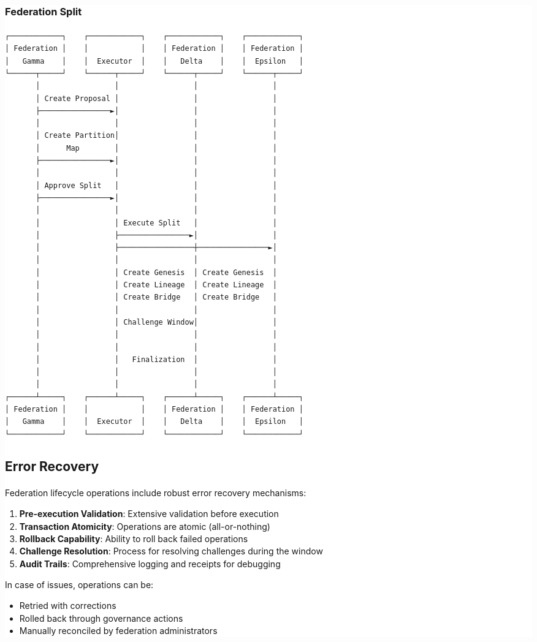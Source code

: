 ```
```

### Federation Split

```
┌────────────┐    ┌────────────┐    ┌────────────┐    ┌────────────┐
│ Federation │    │            │    │ Federation │    │ Federation │
│   Gamma    │    │  Executor  │    │   Delta    │    │  Epsilon   │
└──────┬─────┘    └──────┬─────┘    └──────┬─────┘    └──────┬─────┘
       │                 │                 │                 │
       │ Create Proposal │                 │                 │
       ├────────────────►│                 │                 │
       │                 │                 │                 │
       │ Create Partition│                 │                 │
       │      Map        │                 │                 │
       ├────────────────►│                 │                 │
       │                 │                 │                 │
       │ Approve Split   │                 │                 │
       ├────────────────►│                 │                 │
       │                 │                 │                 │
       │                 │ Execute Split   │                 │
       │                 ├────────────────►│                 │
       │                 ├─────────────────┼────────────────►│
       │                 │                 │                 │
       │                 │ Create Genesis  │ Create Genesis  │
       │                 │ Create Lineage  │ Create Lineage  │
       │                 │ Create Bridge   │ Create Bridge   │
       │                 │                 │                 │
       │                 │ Challenge Window│                 │
       │                 │                 │                 │
       │                 │                 │                 │
       │                 │   Finalization  │                 │
       │                 │                 │                 │
       │                 │                 │                 │
┌──────┴─────┐    ┌──────┴─────┐    ┌──────┴─────┐    ┌──────┴─────┐
│ Federation │    │            │    │ Federation │    │ Federation │
│   Gamma    │    │  Executor  │    │   Delta    │    │  Epsilon   │
└────────────┘    └────────────┘    └────────────┘    └────────────┘
```

## Error Recovery

Federation lifecycle operations include robust error recovery mechanisms:

1. **Pre-execution Validation**: Extensive validation before execution
2. **Transaction Atomicity**: Operations are atomic (all-or-nothing)
3. **Rollback Capability**: Ability to roll back failed operations
4. **Challenge Resolution**: Process for resolving challenges during the window
5. **Audit Trails**: Comprehensive logging and receipts for debugging

In case of issues, operations can be:
- Retried with corrections
- Rolled back through governance actions
- Manually reconciled by federation administrators 